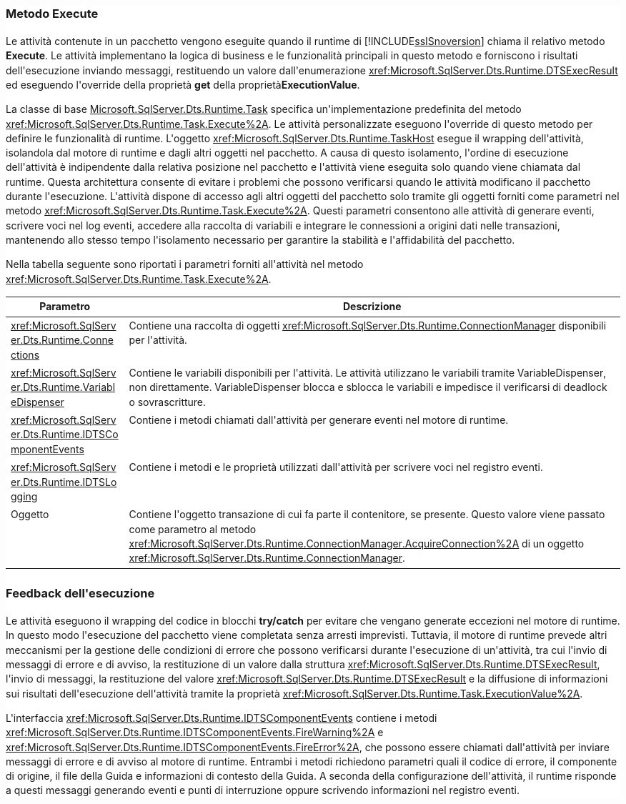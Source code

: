 ### <a name="execute-method"></a>Metodo Execute  
 Le attività contenute in un pacchetto vengono eseguite quando il runtime di [!INCLUDE[ssISnoversion](../../../includes/ssisnoversion-md.md)] chiama il relativo metodo **Execute**. Le attività implementano la logica di business e le funzionalità principali in questo metodo e forniscono i risultati dell'esecuzione inviando messaggi, restituendo un valore dall'enumerazione <xref:Microsoft.SqlServer.Dts.Runtime.DTSExecResult> ed eseguendo l'override della proprietà **get** della proprietà**ExecutionValue**.  
  
 La classe di base [Microsoft.SqlServer.Dts.Runtime.Task](/dotnet/api/microsoft.sqlserver.dts.runtime.task) specifica un'implementazione predefinita del metodo <xref:Microsoft.SqlServer.Dts.Runtime.Task.Execute%2A>. Le attività personalizzate eseguono l'override di questo metodo per definire le funzionalità di runtime. L'oggetto <xref:Microsoft.SqlServer.Dts.Runtime.TaskHost> esegue il wrapping dell'attività, isolandola dal motore di runtime e dagli altri oggetti nel pacchetto. A causa di questo isolamento, l'ordine di esecuzione dell'attività è indipendente dalla relativa posizione nel pacchetto e l'attività viene eseguita solo quando viene chiamata dal runtime. Questa architettura consente di evitare i problemi che possono verificarsi quando le attività modificano il pacchetto durante l'esecuzione. L'attività dispone di accesso agli altri oggetti del pacchetto solo tramite gli oggetti forniti come parametri nel metodo <xref:Microsoft.SqlServer.Dts.Runtime.Task.Execute%2A>. Questi parametri consentono alle attività di generare eventi, scrivere voci nel log eventi, accedere alla raccolta di variabili e integrare le connessioni a origini dati nelle transazioni, mantenendo allo stesso tempo l'isolamento necessario per garantire la stabilità e l'affidabilità del pacchetto.  
  
 Nella tabella seguente sono riportati i parametri forniti all'attività nel metodo <xref:Microsoft.SqlServer.Dts.Runtime.Task.Execute%2A>.  
  
|Parametro|Descrizione|  
|---------------|-----------------|  
|<xref:Microsoft.SqlServer.Dts.Runtime.Connections>|Contiene una raccolta di oggetti <xref:Microsoft.SqlServer.Dts.Runtime.ConnectionManager> disponibili per l'attività.|  
|<xref:Microsoft.SqlServer.Dts.Runtime.VariableDispenser>|Contiene le variabili disponibili per l'attività. Le attività utilizzano le variabili tramite VariableDispenser, non direttamente. VariableDispenser blocca e sblocca le variabili e impedisce il verificarsi di deadlock o sovrascritture.|  
|<xref:Microsoft.SqlServer.Dts.Runtime.IDTSComponentEvents>|Contiene i metodi chiamati dall'attività per generare eventi nel motore di runtime.|  
|<xref:Microsoft.SqlServer.Dts.Runtime.IDTSLogging>|Contiene i metodi e le proprietà utilizzati dall'attività per scrivere voci nel registro eventi.|  
|Oggetto|Contiene l'oggetto transazione di cui fa parte il contenitore, se presente. Questo valore viene passato come parametro al metodo <xref:Microsoft.SqlServer.Dts.Runtime.ConnectionManager.AcquireConnection%2A> di un oggetto <xref:Microsoft.SqlServer.Dts.Runtime.ConnectionManager>.|  
  
### <a name="providing-execution-feedback"></a>Feedback dell'esecuzione  
 Le attività eseguono il wrapping del codice in blocchi **try/catch** per evitare che vengano generate eccezioni nel motore di runtime. In questo modo l'esecuzione del pacchetto viene completata senza arresti imprevisti. Tuttavia, il motore di runtime prevede altri meccanismi per la gestione delle condizioni di errore che possono verificarsi durante l'esecuzione di un'attività, tra cui l'invio di messaggi di errore e di avviso, la restituzione di un valore dalla struttura <xref:Microsoft.SqlServer.Dts.Runtime.DTSExecResult>, l'invio di messaggi, la restituzione del valore <xref:Microsoft.SqlServer.Dts.Runtime.DTSExecResult> e la diffusione di informazioni sui risultati dell'esecuzione dell'attività tramite la proprietà <xref:Microsoft.SqlServer.Dts.Runtime.Task.ExecutionValue%2A>.  
  
 L'interfaccia <xref:Microsoft.SqlServer.Dts.Runtime.IDTSComponentEvents> contiene i metodi <xref:Microsoft.SqlServer.Dts.Runtime.IDTSComponentEvents.FireWarning%2A> e <xref:Microsoft.SqlServer.Dts.Runtime.IDTSComponentEvents.FireError%2A>, che possono essere chiamati dall'attività per inviare messaggi di errore e di avviso al motore di runtime. Entrambi i metodi richiedono parametri quali il codice di errore, il componente di origine, il file della Guida e informazioni di contesto della Guida. A seconda della configurazione dell'attività, il runtime risponde a questi messaggi generando eventi e punti di interruzione oppure scrivendo informazioni nel registro eventi.  
  